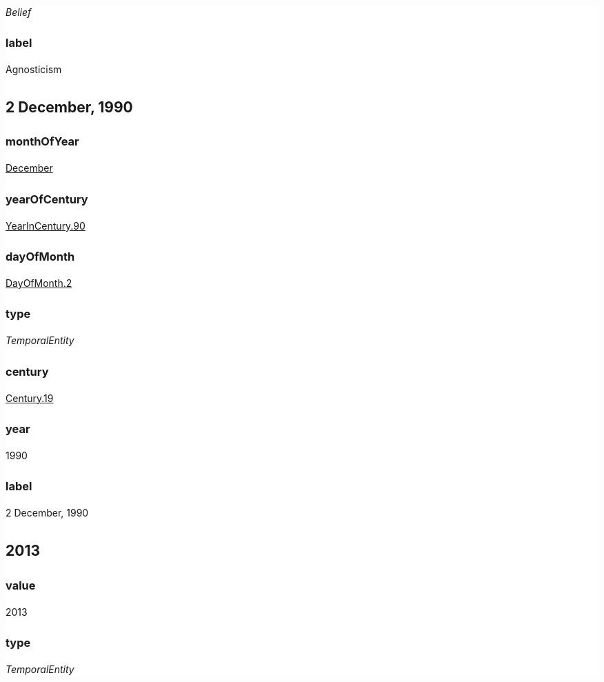 
*Belief*

### label


Agnosticism

## 2 December, 1990

### monthOfYear


[December](#December)

### yearOfCentury


[YearInCentury.90](#YearInCentury.90)

### dayOfMonth


[DayOfMonth.2](#DayOfMonth.2)

### type


*TemporalEntity*

### century


[Century.19](#Century.19)

### year


1990

### label


2 December, 1990

## 2013

### value


2013

### type


*TemporalEntity*
